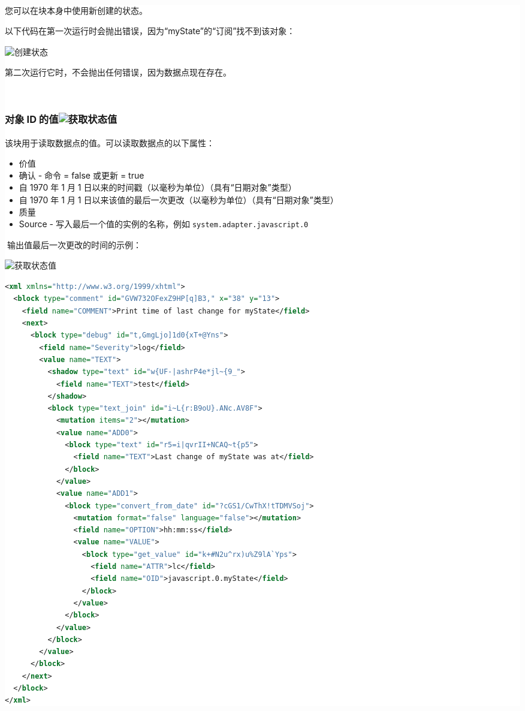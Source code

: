 您可以在块本身中使用新创建的状态。

以下代码在第一次运行时会抛出错误，因为“myState”的“订阅”找不到该对象：

![创建状态](../../../de/adapterref/iobroker.javascript/img/system_create_sample2_en.png)

第二次运行它时，不会抛出任何错误，因为数据点现在存在。

&nbsp;

### 对象 ID 的值![获取状态值](../../../de/adapterref/iobroker.javascript/img/system_get_value_en.png)
该块用于读取数据点的值。可以读取数据点的以下属性：

- 价值
- 确认 - 命令 = false 或更新 = true
- 自 1970 年 1 月 1 日以来的时间戳（以毫秒为单位）（具有“日期对象”类型）
- 自 1970 年 1 月 1 日以来该值的最后一次更改（以毫秒为单位）（具有“日期对象”类型）
- 质量
- Source - 写入最后一个值的实例的名称，例如 `system.adapter.javascript.0`

&nbsp;输出值最后一次更改的时间的示例：

![获取状态值](../../../de/adapterref/iobroker.javascript/img/system_get_value_sample_en.png)

```xml 
<xml xmlns="http://www.w3.org/1999/xhtml">
  <block type="comment" id="GVW732OFexZ9HP[q]B3," x="38" y="13">
    <field name="COMMENT">Print time of last change for myState</field>
    <next>
      <block type="debug" id="t,GmgLjo]1d0{xT+@Yns">
        <field name="Severity">log</field>
        <value name="TEXT">
          <shadow type="text" id="w{UF-|ashrP4e*jl~{9_">
            <field name="TEXT">test</field>
          </shadow>
          <block type="text_join" id="i~L{r:B9oU}.ANc.AV8F">
            <mutation items="2"></mutation>
            <value name="ADD0">
              <block type="text" id="r5=i|qvrII+NCAQ~t{p5">
                <field name="TEXT">Last change of myState was at</field>
              </block>
            </value>
            <value name="ADD1">
              <block type="convert_from_date" id="?cGS1/CwThX!tTDMVSoj">
                <mutation format="false" language="false"></mutation>
                <field name="OPTION">hh:mm:ss</field>
                <value name="VALUE">
                  <block type="get_value" id="k+#N2u^rx)u%Z9lA`Yps">
                    <field name="ATTR">lc</field>
                    <field name="OID">javascript.0.myState</field>
                  </block>
                </value>
              </block>
            </value>
          </block>
        </value>
      </block>
    </next>
  </block>
</xml>
```
